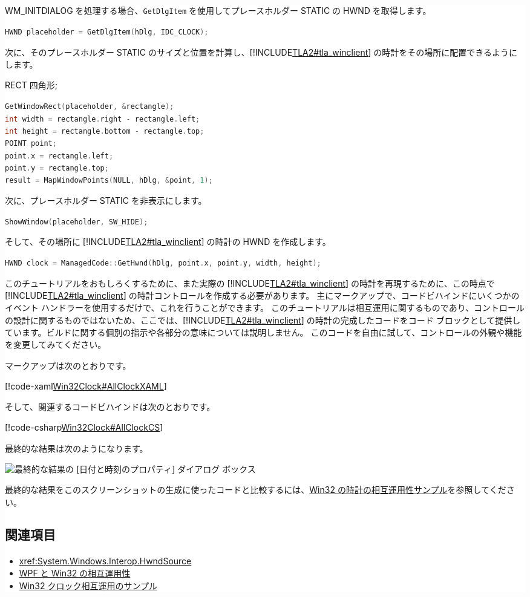 WM_INITDIALOG を処理する場合、`GetDlgItem` を使用してプレースホルダー STATIC の HWND を取得します。

```cpp
HWND placeholder = GetDlgItem(hDlg, IDC_CLOCK);
```

次に、そのプレースホルダー STATIC のサイズと位置を計算し、[!INCLUDE[TLA2#tla_winclient](../../../../includes/tla2sharptla-winclient-md.md)] の時計をその場所に配置できるようにします。

RECT 四角形;

```cpp
GetWindowRect(placeholder, &rectangle);
int width = rectangle.right - rectangle.left;
int height = rectangle.bottom - rectangle.top;
POINT point;
point.x = rectangle.left;
point.y = rectangle.top;
result = MapWindowPoints(NULL, hDlg, &point, 1);
```

次に、プレースホルダー STATIC を非表示にします。

```cpp
ShowWindow(placeholder, SW_HIDE);
```

そして、その場所に [!INCLUDE[TLA2#tla_winclient](../../../../includes/tla2sharptla-winclient-md.md)] の時計の HWND を作成します。

```cpp
HWND clock = ManagedCode::GetHwnd(hDlg, point.x, point.y, width, height);
```

このチュートリアルをおもしろくするために、また実際の [!INCLUDE[TLA2#tla_winclient](../../../../includes/tla2sharptla-winclient-md.md)] の時計を再現するために、この時点で [!INCLUDE[TLA2#tla_winclient](../../../../includes/tla2sharptla-winclient-md.md)] の時計コントロールを作成する必要があります。 主にマークアップで、コードビハインドにいくつかのイベント ハンドラーを使用するだけで、これを行うことができます。 このチュートリアルは相互運用に関するものであり、コントロールの設計に関するものではないため、ここでは、[!INCLUDE[TLA2#tla_winclient](../../../../includes/tla2sharptla-winclient-md.md)] の時計の完成したコードをコード ブロックとして提供しています。ビルドに関する個別の指示や各部分の意味については説明しません。 このコードを自由に試して、コントロールの外観や機能を変更してみてください。

マークアップは次のとおりです。

[!code-xaml[Win32Clock#AllClockXAML](~/samples/snippets/csharp/VS_Snippets_Wpf/Win32Clock/CS/Clock.xaml#allclockxaml)]

そして、関連するコードビハインドは次のとおりです。

[!code-csharp[Win32Clock#AllClockCS](~/samples/snippets/csharp/VS_Snippets_Wpf/Win32Clock/CS/Clock.xaml.cs#allclockcs)]

最終的な結果は次のようになります。

![最終的な結果の [日付と時刻のプロパティ] ダイアログ ボックス](./media/walkthrough-hosting-a-wpf-clock-in-win32/final-result-date-time-properties-dialog.png)

最終的な結果をこのスクリーンショットの生成に使ったコードと比較するには、[Win32 の時計の相互運用性サンプル](https://github.com/Microsoft/WPF-Samples/tree/master/Migration%20and%20Interoperability/Win32Clock)を参照してください。

## <a name="see-also"></a>関連項目

- <xref:System.Windows.Interop.HwndSource>
- [WPF と Win32 の相互運用性](wpf-and-win32-interoperation.md)
- [Win32 クロック相互運用のサンプル](https://github.com/Microsoft/WPF-Samples/tree/master/Migration%20and%20Interoperability/Win32Clock)
